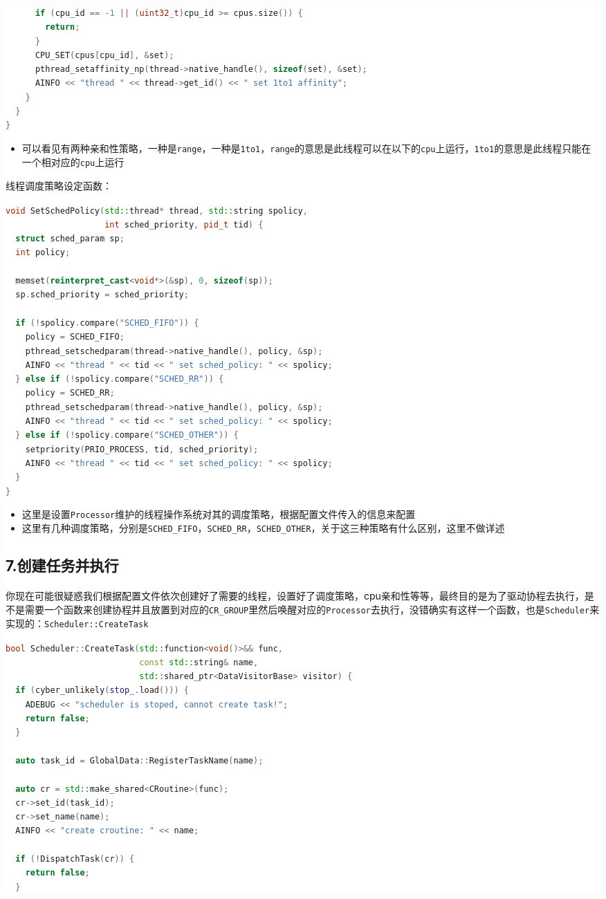 ```c++
      if (cpu_id == -1 || (uint32_t)cpu_id >= cpus.size()) {
        return;
      }
      CPU_SET(cpus[cpu_id], &set);
      pthread_setaffinity_np(thread->native_handle(), sizeof(set), &set);
      AINFO << "thread " << thread->get_id() << " set 1to1 affinity";
    }
  }
}
```

- 可以看见有两种亲和性策略，一种是`range`，一种是`1to1`，`range`的意思是此线程可以在以下的`cpu`上运行，`1to1`的意思是此线程只能在一个相对应的`cpu`上运行

线程调度策略设定函数：

```c++
void SetSchedPolicy(std::thread* thread, std::string spolicy,
                    int sched_priority, pid_t tid) {
  struct sched_param sp;
  int policy;

  memset(reinterpret_cast<void*>(&sp), 0, sizeof(sp));
  sp.sched_priority = sched_priority;

  if (!spolicy.compare("SCHED_FIFO")) {
    policy = SCHED_FIFO;
    pthread_setschedparam(thread->native_handle(), policy, &sp);
    AINFO << "thread " << tid << " set sched_policy: " << spolicy;
  } else if (!spolicy.compare("SCHED_RR")) {
    policy = SCHED_RR;
    pthread_setschedparam(thread->native_handle(), policy, &sp);
    AINFO << "thread " << tid << " set sched_policy: " << spolicy;
  } else if (!spolicy.compare("SCHED_OTHER")) {
    setpriority(PRIO_PROCESS, tid, sched_priority);
    AINFO << "thread " << tid << " set sched_policy: " << spolicy;
  }
}
```

- 这里是设置`Processor`维护的线程操作系统对其的调度策略，根据配置文件传入的信息来配置
- 这里有几种调度策略，分别是`SCHED_FIFO`，`SCHED_RR`，`SCHED_OTHER`，关于这三种策略有什么区别，这里不做详述

## 7.创建任务并执行

你现在可能很疑惑我们根据配置文件依次创建好了需要的线程，设置好了调度策略，cpu亲和性等等，最终目的是为了驱动协程去执行，是不是需要一个函数来创建协程并且放置到对应的`CR_GROUP`里然后唤醒对应的`Processor`去执行，没错确实有这样一个函数，也是`Scheduler`来实现的：`Scheduler::CreateTask`

```c++
bool Scheduler::CreateTask(std::function<void()>&& func,
                           const std::string& name,
                           std::shared_ptr<DataVisitorBase> visitor) {
  if (cyber_unlikely(stop_.load())) {
    ADEBUG << "scheduler is stoped, cannot create task!";
    return false;
  }

  auto task_id = GlobalData::RegisterTaskName(name);

  auto cr = std::make_shared<CRoutine>(func);
  cr->set_id(task_id);
  cr->set_name(name);
  AINFO << "create croutine: " << name;

  if (!DispatchTask(cr)) {
    return false;
  }
```